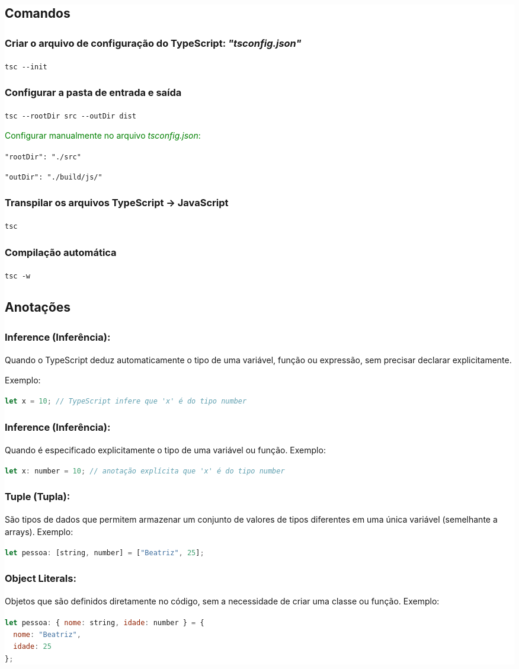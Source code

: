 
## Comandos

### Criar o arquivo de configuração do TypeScript: *"tsconfig.json"*
```tsc --init```

### Configurar a pasta de entrada e saída

```tsc --rootDir src --outDir dist```

<span style="color:green">Configurar manualmente no arquivo *tsconfig.json*:</span>

```"rootDir": "./src"```

```"outDir": "./build/js/"```

### Transpilar os arquivos TypeScript -> JavaScript
```tsc```

### Compilação automática
```tsc -w```

## Anotações
### Inference (Inferência):
Quando o TypeScript deduz automaticamente o tipo de uma variável, função ou expressão, sem precisar declarar explicitamente.

Exemplo: 
```javascript
let x = 10; // TypeScript infere que 'x' é do tipo number
```

### Inference (Inferência):
Quando é especificado explicitamente o tipo de uma variável ou função.
Exemplo: 
```javascript
let x: number = 10; // anotação explícita que 'x' é do tipo number
```

### Tuple (Tupla):
São tipos de dados que permitem armazenar um conjunto de valores de tipos diferentes em uma única variável (semelhante a arrays).
Exemplo: 
```javascript
let pessoa: [string, number] = ["Beatriz", 25];
```

### Object Literals:
Objetos que são definidos diretamente no código, sem a necessidade de criar uma classe ou função.
Exemplo:
```javascript
let pessoa: { nome: string, idade: number } = {
  nome: "Beatriz",
  idade: 25
};
```
